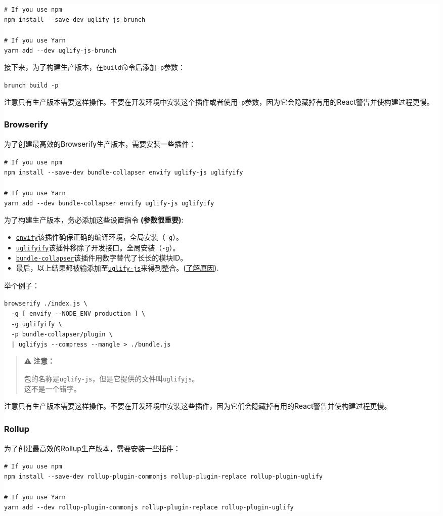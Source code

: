 ```
# If you use npm
npm install --save-dev uglify-js-brunch

# If you use Yarn
yarn add --dev uglify-js-brunch
```

接下来，为了构建生产版本，在`build`命令后添加`-p`参数：

```
brunch build -p
```

注意只有生产版本需要这样操作。不要在开发环境中安装这个插件或者使用`-p`参数，因为它会隐藏掉有用的React警告并使构建过程更慢。

### Browserify

为了创建最高效的Browserify生产版本，需要安装一些插件：

```
# If you use npm
npm install --save-dev bundle-collapser envify uglify-js uglifyify 

# If you use Yarn
yarn add --dev bundle-collapser envify uglify-js uglifyify 
```

为了构建生产版本，务必添加这些设置指令 **(参数很重要)**:

* [`envify`](https://github.com/hughsk/envify)该插件确保正确的编译环境，全局安装（`-g`）。
* [`uglifyify`](https://github.com/hughsk/uglifyify)该插件移除了开发接口。全局安装（`-g`）。
* [`bundle-collapser`](https://github.com/substack/bundle-collapser)该插件用数字替代了长长的模块ID。
* 最后，以上结果都被输添加至[`uglify-js`](https://github.com/mishoo/UglifyJS2)来得到整合。([了解原因](https://github.com/hughsk/uglifyify#motivationusage)).

举个例子：

```
browserify ./index.js \
  -g [ envify --NODE_ENV production ] \
  -g uglifyify \
  -p bundle-collapser/plugin \
  | uglifyjs --compress --mangle > ./bundle.js
```

>:warning: **注意：**
>
>包的名称是`uglify-js`，但是它提供的文件叫`uglifyjs`。<br>
>这不是一个错字。

注意只有生产版本需要这样操作。不要在开发环境中安装这些插件，因为它们会隐藏掉有用的React警告并使构建过程更慢。

### Rollup

为了创建最高效的Rollup生产版本，需要安装一些插件：

```
# If you use npm
npm install --save-dev rollup-plugin-commonjs rollup-plugin-replace rollup-plugin-uglify 

# If you use Yarn
yarn add --dev rollup-plugin-commonjs rollup-plugin-replace rollup-plugin-uglify 
```
